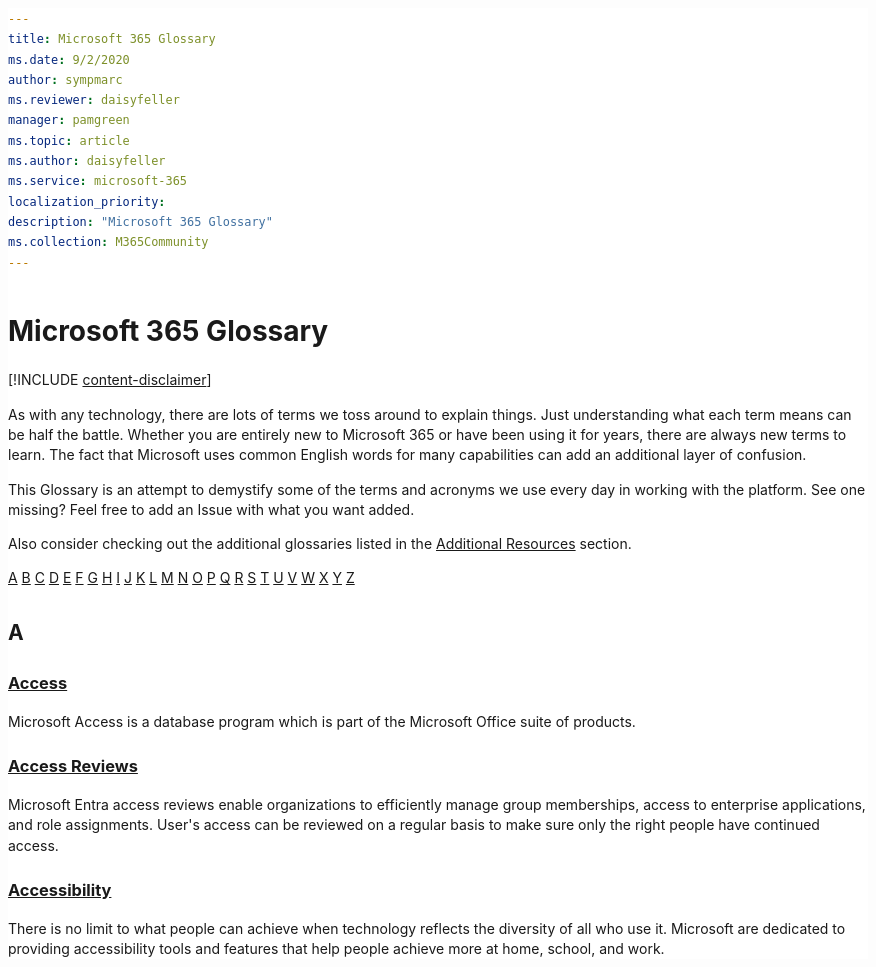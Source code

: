 ```yaml
---
title: Microsoft 365 Glossary
ms.date: 9/2/2020
author: sympmarc
ms.reviewer: daisyfeller
manager: pamgreen
ms.topic: article
ms.author: daisyfeller
ms.service: microsoft-365
localization_priority: 
description: "Microsoft 365 Glossary"
ms.collection: M365Community
---
```


# Microsoft 365 Glossary

[!INCLUDE [content-disclaimer](includes/content-disclaimer.md)]

As with any technology, there are lots of terms we toss around to explain things. Just understanding what each term means can be half the battle. Whether you are entirely new to Microsoft 365 or have been using it for years, there are always new terms to learn. The fact that Microsoft uses common English words for many capabilities can add an additional layer of confusion.

This Glossary is an attempt to demystify some of the terms and acronyms we use every day in working with the platform. See one missing? Feel free to add an Issue with what you want added.

Also consider checking out the additional glossaries listed in the [Additional Resources](#additional-resources) section.

[A](#a) [B](#b) [C](#c) [D](#d) [E](#e) [F](#f) [G](#g) [H](#h) [I](#i) [J](#j) [K](#k) [L](#l) [M](#m) [N](#n) [O](#o) [P](#p) [Q](#q) [R](#r) [S](#s) [T](#t) [U](#u) [V](#v) [W](#w) [X](#x) [Y](#y) [Z](#z)

## A

### [Access](/office/client-developer/access/access-home)

Microsoft Access is a database program which is part of the Microsoft Office suite of products.

### [Access Reviews](/azure/active-directory/governance/access-reviews-overview)

Microsoft Entra access reviews enable organizations to efficiently manage group memberships, access to enterprise applications, and role assignments. User's access can be reviewed on a regular basis to make sure only the right people have continued access.

### [Accessibility](https://www.microsoft.com/accessibility/features?activetab=pivot_1:primaryr2)

There is no limit to what people can achieve when technology reflects the diversity of all who use it. Microsoft are dedicated to providing accessibility tools and features that help people achieve more at home, school, and work.

